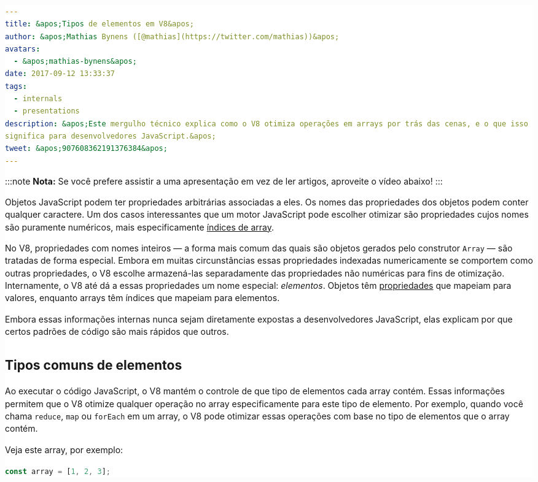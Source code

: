 ```yaml
---
title: &apos;Tipos de elementos em V8&apos;
author: &apos;Mathias Bynens ([@mathias](https://twitter.com/mathias))&apos;
avatars:
  - &apos;mathias-bynens&apos;
date: 2017-09-12 13:33:37
tags:
  - internals
  - presentations
description: &apos;Este mergulho técnico explica como o V8 otimiza operações em arrays por trás das cenas, e o que isso significa para desenvolvedores JavaScript.&apos;
tweet: &apos;907608362191376384&apos;
---
```

:::note
**Nota:** Se você prefere assistir a uma apresentação em vez de ler artigos, aproveite o vídeo abaixo!
:::

<figure>
  <div class="video video-16:9">
    <iframe src="https://www.youtube.com/embed/m9cTaYI95Zc" width="640" height="360" loading="lazy"></iframe>
  </div>
</figure>

Objetos JavaScript podem ter propriedades arbitrárias associadas a eles. Os nomes das propriedades dos objetos podem conter qualquer caractere. Um dos casos interessantes que um motor JavaScript pode escolher otimizar são propriedades cujos nomes são puramente numéricos, mais especificamente [índices de array](https://tc39.es/ecma262/#array-index).


No V8, propriedades com nomes inteiros — a forma mais comum das quais são objetos gerados pelo construtor `Array` — são tratadas de forma especial. Embora em muitas circunstâncias essas propriedades indexadas numericamente se comportem como outras propriedades, o V8 escolhe armazená-las separadamente das propriedades não numéricas para fins de otimização. Internamente, o V8 até dá a essas propriedades um nome especial: _elementos_. Objetos têm [propriedades](/blog/fast-properties) que mapeiam para valores, enquanto arrays têm índices que mapeiam para elementos.

Embora essas informações internas nunca sejam diretamente expostas a desenvolvedores JavaScript, elas explicam por que certos padrões de código são mais rápidos que outros.

## Tipos comuns de elementos

Ao executar o código JavaScript, o V8 mantém o controle de que tipo de elementos cada array contém. Essas informações permitem que o V8 otimize qualquer operação no array especificamente para este tipo de elemento. Por exemplo, quando você chama `reduce`, `map` ou `forEach` em um array, o V8 pode otimizar essas operações com base no tipo de elementos que o array contém.

Veja este array, por exemplo:

```js
const array = [1, 2, 3];
```
